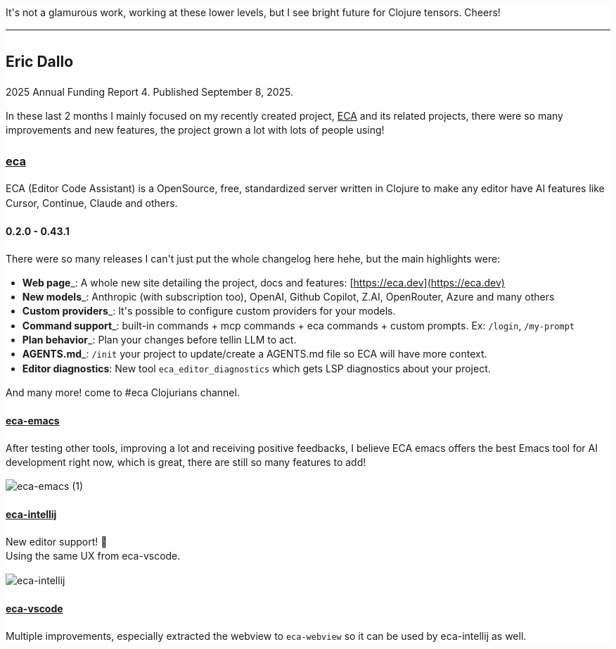 It's not a glamurous work, working at these lower levels, but I see bright future for Clojure tensors. Cheers!  <br>

---

## Eric Dallo  
2025 Annual Funding Report 4. Published September 8, 2025. 

In these last 2 months I mainly focused on my recently created project, [ECA](https://eca.dev) and its related projects, there were so many improvements and new features, the project grown a lot with lots of people using!  

### [eca](https://github.com/editor-code-assistant/eca)  
ECA (Editor Code Assistant) is a OpenSource, free, standardized server written in Clojure to make any editor have AI features like Cursor, Continue, Claude and others.  

#### 0.2.0 - 0.43.1  
There were so many releases I can't just put the whole changelog here hehe, but the main highlights were:  
- __Web page___: A whole new site detailing the project, docs and features: [https://eca.dev](https://eca.dev)  
- __New models___: Anthropic (with subscription too), OpenAI, Github Copilot, Z.AI, OpenRouter, Azure and many others  
- __Custom providers___: It's possible to configure custom providers for your models.  
- __Command support___: built-in commands + mcp commands + eca commands + custom prompts. Ex: `/login`, `/my-prompt`  
- __Plan behavior___: Plan your changes before tellin LLM to act.  
- __AGENTS.md___: `/init` your project to update/create a AGENTS.md file so ECA will have more context.  
- __Editor diagnostics__: New tool `eca_editor_diagnostics` which gets LSP diagnostics about your project.  

And many more! come to #eca Clojurians channel.  

#### [eca-emacs](https://github.com/editor-code-assistant/eca-emacs)  
After testing other tools, improving a lot and receiving positive feedbacks, I believe ECA emacs offers the best Emacs tool for AI development right now, which is great, there are still so many features to add!  

![eca-emacs (1)](https://github.com/user-attachments/assets/81cdc51a-0be4-409c-81e7-db6af75b377a)


#### [eca-intellij](https://github.com/editor-code-assistant/eca-intellij)  
New editor support! :tada:  
Using the same UX from eca-vscode.  

![eca-intellij](https://github.com/user-attachments/assets/d85d0a97-b918-4093-8380-44525922c2ca)


#### [eca-vscode](https://github.com/editor-code-assistant/eca-vscode)  
Multiple improvements, especially extracted the webview to `eca-webview` so it can be used by eca-intellij as well.  
